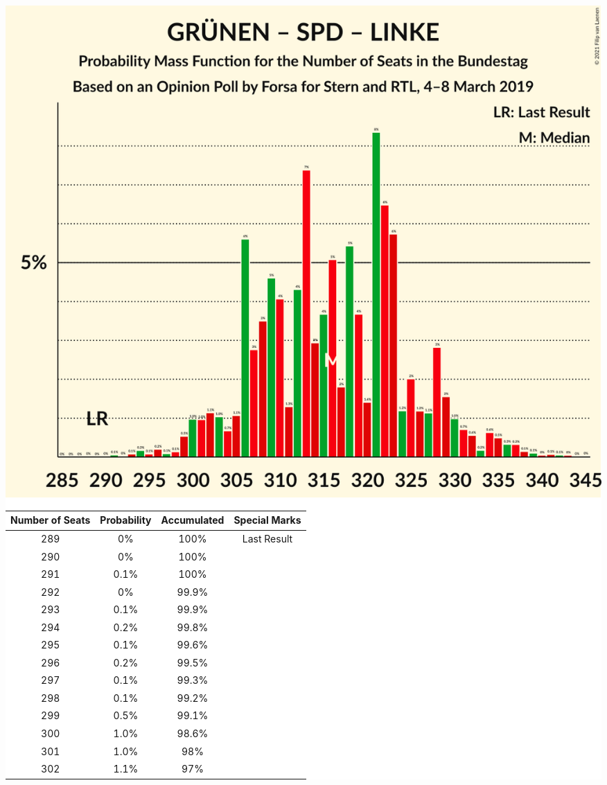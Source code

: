 ![Graph with seats probability mass function not yet produced](2019-03-08-Forsa-coalitions-seats-pmf-grünen–spd–linke.png "Seats Probability Mass Function")

| Number of Seats | Probability | Accumulated | Special Marks |
|:---------------:|:-----------:|:-----------:|:-------------:|
| 289 | 0% | 100% | Last Result |
| 290 | 0% | 100% |  |
| 291 | 0.1% | 100% |  |
| 292 | 0% | 99.9% |  |
| 293 | 0.1% | 99.9% |  |
| 294 | 0.2% | 99.8% |  |
| 295 | 0.1% | 99.6% |  |
| 296 | 0.2% | 99.5% |  |
| 297 | 0.1% | 99.3% |  |
| 298 | 0.1% | 99.2% |  |
| 299 | 0.5% | 99.1% |  |
| 300 | 1.0% | 98.6% |  |
| 301 | 1.0% | 98% |  |
| 302 | 1.1% | 97% |  |